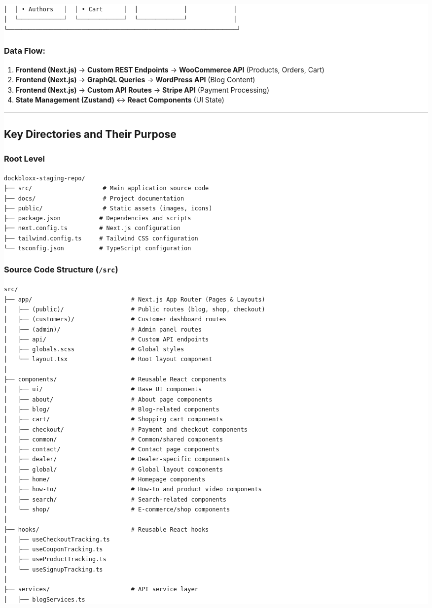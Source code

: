 ```
│  │ • Authors   │  │ • Cart      │  │             │             │
│  └─────────────┘  └─────────────┘  └─────────────┘             │
└─────────────────────────────────────────────────────────────────┘
```

### Data Flow:

1. **Frontend (Next.js)** → **Custom REST Endpoints** → **WooCommerce API** (Products, Orders, Cart)
2. **Frontend (Next.js)** → **GraphQL Queries** → **WordPress API** (Blog Content)
3. **Frontend (Next.js)** → **Custom API Routes** → **Stripe API** (Payment Processing)
4. **State Management (Zustand)** ↔ **React Components** (UI State)

---

## Key Directories and Their Purpose

### Root Level
```
dockbloxx-staging-repo/
├── src/                    # Main application source code
├── docs/                   # Project documentation
├── public/                 # Static assets (images, icons)
├── package.json           # Dependencies and scripts
├── next.config.ts         # Next.js configuration
├── tailwind.config.ts     # Tailwind CSS configuration
└── tsconfig.json          # TypeScript configuration
```

### Source Code Structure (`/src`)
```
src/
├── app/                            # Next.js App Router (Pages & Layouts)
│   ├── (public)/                   # Public routes (blog, shop, checkout)
│   ├── (customers)/                # Customer dashboard routes
│   ├── (admin)/                    # Admin panel routes
│   ├── api/                        # Custom API endpoints
│   ├── globals.scss                # Global styles
│   └── layout.tsx                  # Root layout component
│
├── components/                     # Reusable React components
│   ├── ui/                         # Base UI components
│   ├── about/                      # About page components
│   ├── blog/                       # Blog-related components
│   ├── cart/                       # Shopping cart components
│   ├── checkout/                   # Payment and checkout components
│   ├── common/                     # Common/shared components
│   ├── contact/                    # Contact page components
│   ├── dealer/                     # Dealer-specific components
│   ├── global/                     # Global layout components
│   ├── home/                       # Homepage components
│   ├── how-to/                     # How-to and product video components
│   ├── search/                     # Search-related components
│   └── shop/                       # E-commerce/shop components
│
├── hooks/                          # Reusable React hooks
│   ├── useCheckoutTracking.ts
│   ├── useCouponTracking.ts
│   ├── useProductTracking.ts
│   └── useSignupTracking.ts
│
├── services/                       # API service layer
│   ├── blogServices.ts
```
